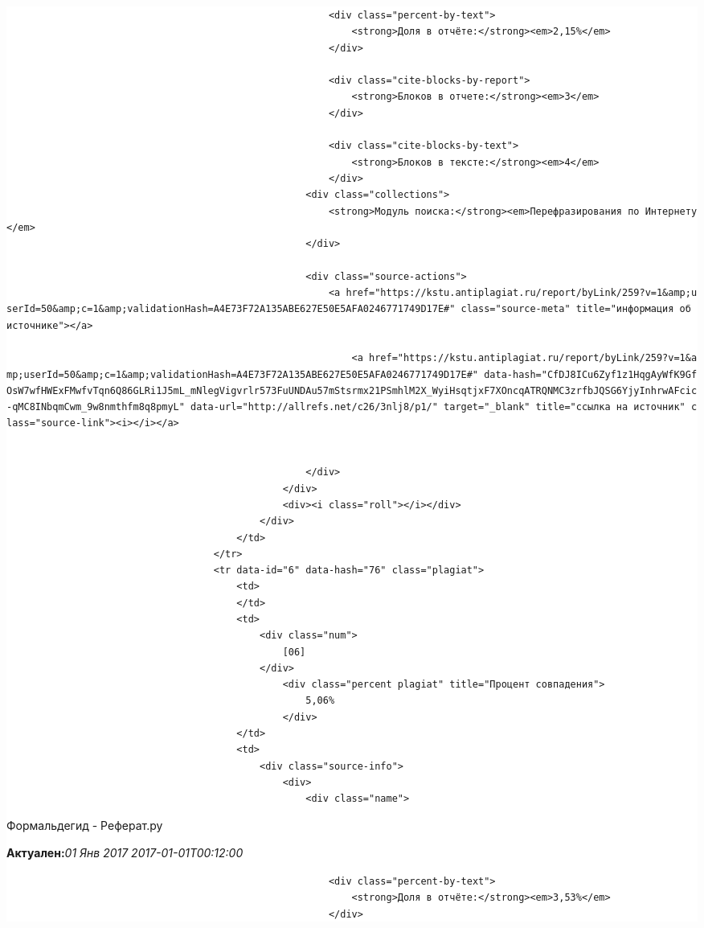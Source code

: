                                                             <div class="percent-by-text">
                                                                <strong>Доля в отчёте:</strong><em>2,15%</em>
                                                            </div>

                                                            <div class="cite-blocks-by-report">
                                                                <strong>Блоков в отчете:</strong><em>3</em>
                                                            </div>

                                                            <div class="cite-blocks-by-text">
                                                                <strong>Блоков в тексте:</strong><em>4</em>
                                                            </div>
                                                        <div class="collections">
                                                            <strong>Модуль поиска:</strong><em>Перефразирования по Интернету</em>
                                                        </div>

                                                        <div class="source-actions">
                                                            <a href="https://kstu.antiplagiat.ru/report/byLink/259?v=1&amp;userId=50&amp;c=1&amp;validationHash=A4E73F72A135ABE627E50E5AFA0246771749D17E#" class="source-meta" title="информация об источнике"></a>

                                                                <a href="https://kstu.antiplagiat.ru/report/byLink/259?v=1&amp;userId=50&amp;c=1&amp;validationHash=A4E73F72A135ABE627E50E5AFA0246771749D17E#" data-hash="CfDJ8ICu6Zyf1z1HqgAyWfK9GfOsW7wfHWExFMwfvTqn6Q86GLRi1J5mL_mNlegVigvrlr573FuUNDAu57mStsrmx21PSmhlM2X_WyiHsqtjxF7XOncqATRQNMC3zrfbJQSG6YjyInhrwAFcic-qMC8INbqmCwm_9w8nmthfm8q8pmyL" data-url="http://allrefs.net/c26/3nlj8/p1/" target="_blank" title="ссылка на источник" class="source-link"><i></i></a>


                                                        </div>
                                                    </div>
                                                    <div><i class="roll"></i></div>
                                                </div>
                                            </td>
                                        </tr>
                                        <tr data-id="6" data-hash="76" class="plagiat">
                                            <td>
                                            </td>
                                            <td>
                                                <div class="num">
                                                    [06]
                                                </div>
                                                    <div class="percent plagiat" title="Процент совпадения">
                                                        5,06%
                                                    </div>
                                            </td>
                                            <td>
                                                <div class="source-info">
                                                    <div>
                                                        <div class="name">
Формальдегид - Реферат.ру                                                        </div>
                                                            <div class="date">
                                                                <strong>Актуален:</strong><em>01 Янв 2017</em>
                                                                <i class="none">2017-01-01T00:12:00</i>
                                                            </div>

                                                            <div class="percent-by-text">
                                                                <strong>Доля в отчёте:</strong><em>3,53%</em>
                                                            </div>
